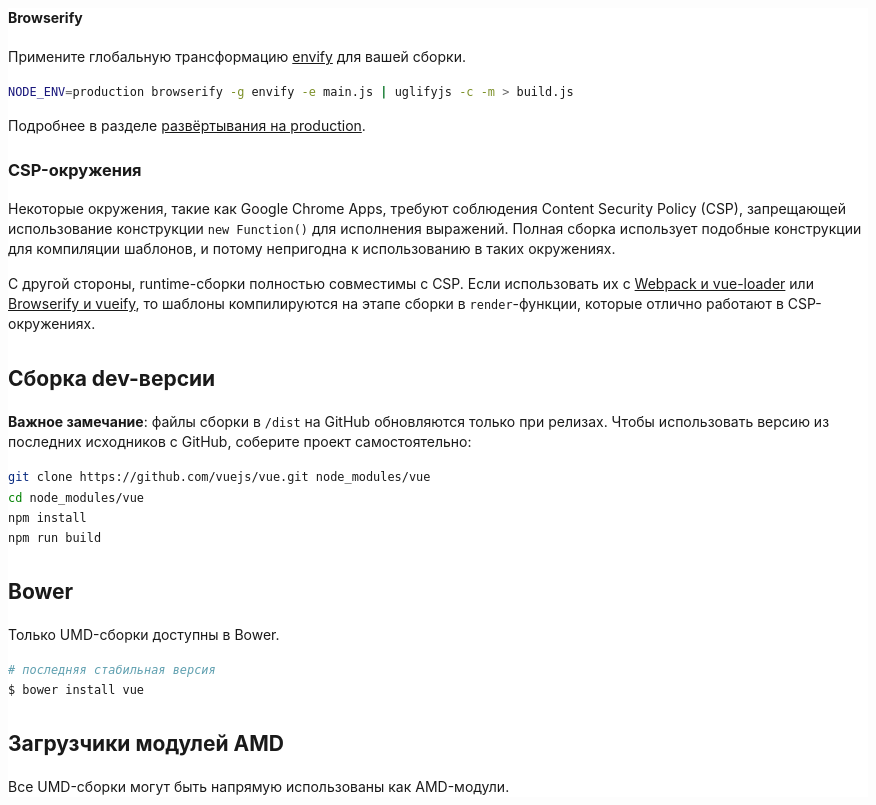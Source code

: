#### Browserify

Примените глобальную трансформацию [envify](https://github.com/hughsk/envify) для вашей сборки.

``` bash
NODE_ENV=production browserify -g envify -e main.js | uglifyjs -c -m > build.js
```

Подробнее в разделе [развёртывания на production](deployment.html).

### CSP-окружения

Некоторые окружения, такие как Google Chrome Apps, требуют соблюдения Content Security Policy (CSP), запрещающей использование конструкции `new Function()` для исполнения выражений. Полная сборка использует подобные конструкции для компиляции шаблонов, и потому непригодна к использованию в таких окружениях.

С другой стороны, runtime-сборки полностью совместимы с CSP. Если использовать их с [Webpack и vue-loader](https://github.com/vuejs-templates/webpack-simple) или [Browserify и vueify](https://github.com/vuejs-templates/browserify-simple), то шаблоны компилируются на этапе сборки в `render`-функции, которые отлично работают в CSP-окружениях.

## Сборка dev-версии

**Важное замечание**: файлы сборки в `/dist` на GitHub обновляются только при релизах. Чтобы использовать версию из последних исходников с GitHub, соберите проект самостоятельно:

``` bash
git clone https://github.com/vuejs/vue.git node_modules/vue
cd node_modules/vue
npm install
npm run build
```

## Bower

Только UMD-сборки доступны в Bower.

``` bash
# последняя стабильная версия
$ bower install vue
```

## Загрузчики модулей AMD

Все UMD-сборки могут быть напрямую использованы как AMD-модули.
